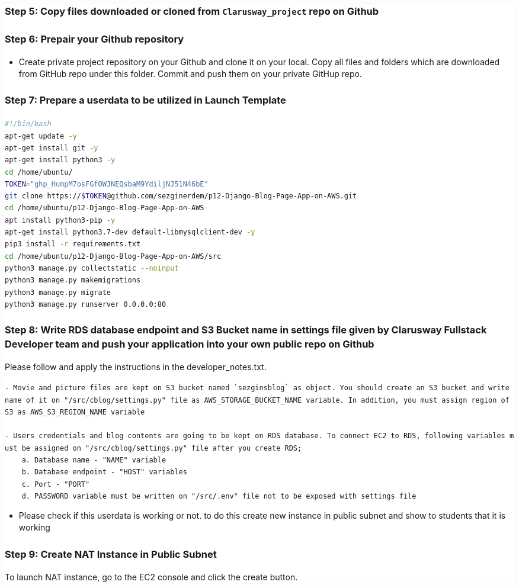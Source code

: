 ### Step 5: Copy files downloaded or cloned from `Clarusway_project` repo on Github 

### Step 6: Prepair your Github repository
- Create private project repository on your Github and clone it on your local. Copy all files and folders which are downloaded from GitHub repo under this folder. Commit and push them on your private GitHup repo.

### Step 7: Prepare a userdata to be utilized in Launch Template

```bash
#!/bin/bash
apt-get update -y
apt-get install git -y
apt-get install python3 -y
cd /home/ubuntu/
TOKEN="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"
git clone https://$TOKEN@github.com/sezginerdem/p12-Django-Blog-Page-App-on-AWS.git
cd /home/ubuntu/p12-Django-Blog-Page-App-on-AWS
apt install python3-pip -y
apt-get install python3.7-dev default-libmysqlclient-dev -y
pip3 install -r requirements.txt
cd /home/ubuntu/p12-Django-Blog-Page-App-on-AWS/src
python3 manage.py collectstatic --noinput
python3 manage.py makemigrations
python3 manage.py migrate
python3 manage.py runserver 0.0.0.0:80
```

### Step 8: Write RDS database endpoint and S3 Bucket name in settings file given by Clarusway Fullstack Developer team and push your application into your own public repo on Github

Please follow and apply the instructions in the developer_notes.txt.
```text
- Movie and picture files are kept on S3 bucket named `sezginsblog` as object. You should create an S3 bucket and write name of it on "/src/cblog/settings.py" file as AWS_STORAGE_BUCKET_NAME variable. In addition, you must assign region of S3 as AWS_S3_REGION_NAME variable

- Users credentials and blog contents are going to be kept on RDS database. To connect EC2 to RDS, following variables must be assigned on "/src/cblog/settings.py" file after you create RDS;
    a. Database name - "NAME" variable 
    b. Database endpoint - "HOST" variables
    c. Port - "PORT"
    d. PASSWORD variable must be written on "/src/.env" file not to be exposed with settings file
```
- Please check if this userdata is working or not. to do this create new instance in public subnet and show to students that it is working

### Step 9: Create NAT Instance in Public Subnet
To launch NAT instance, go to the EC2 console and click the create button.
